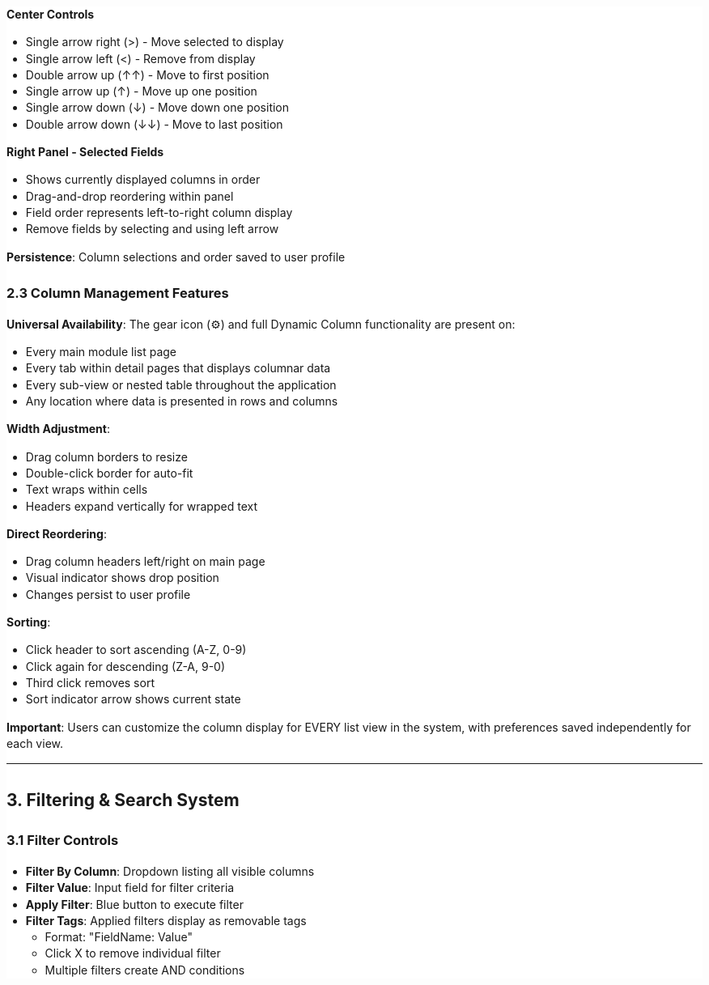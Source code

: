 **Center Controls**
- Single arrow right (>) - Move selected to display
- Single arrow left (<) - Remove from display
- Double arrow up (↑↑) - Move to first position
- Single arrow up (↑) - Move up one position
- Single arrow down (↓) - Move down one position
- Double arrow down (↓↓) - Move to last position

**Right Panel - Selected Fields**
- Shows currently displayed columns in order
- Drag-and-drop reordering within panel
- Field order represents left-to-right column display
- Remove fields by selecting and using left arrow

**Persistence**: Column selections and order saved to user profile

### 2.3 Column Management Features

**Universal Availability**: The gear icon (⚙️) and full Dynamic Column functionality are present on:
- Every main module list page
- Every tab within detail pages that displays columnar data  
- Every sub-view or nested table throughout the application
- Any location where data is presented in rows and columns

**Width Adjustment**: 
  - Drag column borders to resize
  - Double-click border for auto-fit
  - Text wraps within cells
  - Headers expand vertically for wrapped text
  
**Direct Reordering**: 
  - Drag column headers left/right on main page
  - Visual indicator shows drop position
  - Changes persist to user profile

**Sorting**:
  - Click header to sort ascending (A-Z, 0-9)
  - Click again for descending (Z-A, 9-0)
  - Third click removes sort
  - Sort indicator arrow shows current state

**Important**: Users can customize the column display for EVERY list view in the system, with preferences saved independently for each view.

---

## 3. Filtering & Search System

### 3.1 Filter Controls
- **Filter By Column**: Dropdown listing all visible columns
- **Filter Value**: Input field for filter criteria
- **Apply Filter**: Blue button to execute filter
- **Filter Tags**: Applied filters display as removable tags
  - Format: "FieldName: Value" 
  - Click X to remove individual filter
  - Multiple filters create AND conditions
